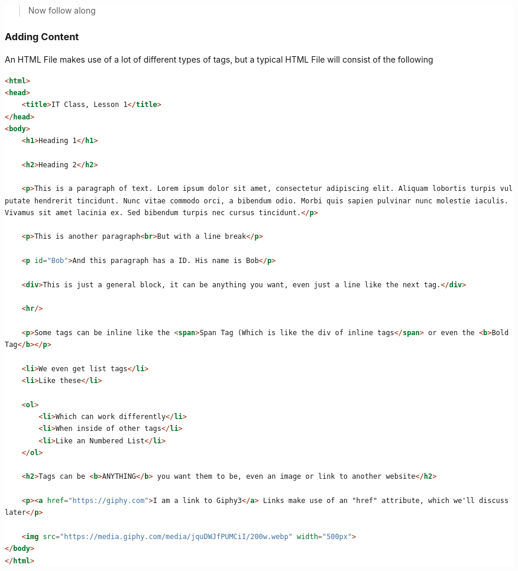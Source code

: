 > Now follow along

### Adding Content

An HTML File makes use of a lot of different types of tags, but a typical HTML File will consist of the following

```html
<html>
<head>
    <title>IT Class, Lesson 1</title>
</head>
<body>
    <h1>Heading 1</h1>

    <h2>Heading 2</h2>

    <p>This is a paragraph of text. Lorem ipsum dolor sit amet, consectetur adipiscing elit. Aliquam lobortis turpis vulputate hendrerit tincidunt. Nunc vitae commodo orci, a bibendum odio. Morbi quis sapien pulvinar nunc molestie iaculis. Vivamus sit amet lacinia ex. Sed bibendum turpis nec cursus tincidunt.</p>

    <p>This is another paragraph<br>But with a line break</p>

    <p id="Bob">And this paragraph has a ID. His name is Bob</p>

    <div>This is just a general block, it can be anything you want, even just a line like the next tag.</div>

    <hr/>

    <p>Some tags can be inline like the <span>Span Tag (Which is like the div of inline tags</span> or even the <b>Bold Tag</b></p>

    <li>We even get list tags</li>
    <li>Like these</li>

    <ol>
        <li>Which can work differently</li>
        <li>When inside of other tags</li>
        <li>Like an Numbered List</li>
    </ol>

    <h2>Tags can be <b>ANYTHING</b> you want them to be, even an image or link to another website</h2>

    <p><a href="https://giphy.com">I am a link to Giphy3</a> Links make use of an "href" attribute, which we'll discuss later</p>
    
    <img src="https://media.giphy.com/media/jquDWJfPUMCiI/200w.webp" width="500px">
</body>
</html>
```
